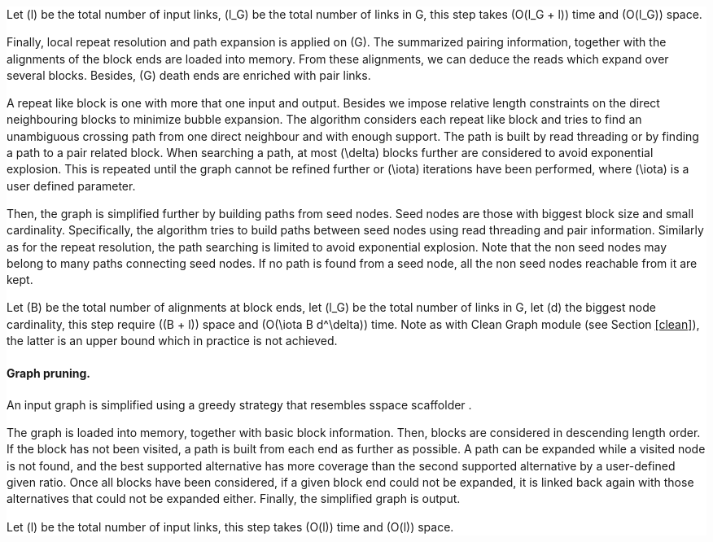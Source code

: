 Let \(l\) be the total number of input links, \(l_G\) be the total
number of links in G, this step takes \(O(l_G + l)\) time and \(O(l_G)\)
space.

Finally, local repeat resolution and path expansion is applied on \(G\).
The summarized pairing information, together with the alignments of the
block ends are loaded into memory. From these alignments, we can deduce
the reads which expand over several blocks. Besides, \(G\) death ends
are enriched with pair links.

A repeat like block is one with more that one input and output. Besides
we impose relative length constraints on the direct neighbouring blocks
to minimize bubble expansion. The algorithm considers each repeat like
block and tries to find an unambiguous crossing path from one direct
neighbour and with enough support. The path is built by read threading
or by finding a path to a pair related block. When searching a path, at
most \(\delta\) blocks further are considered to avoid exponential
explosion. This is repeated until the graph cannot be refined further or
\(\iota\) iterations have been performed, where \(\iota\) is a user
defined parameter.

Then, the graph is simplified further by building paths from seed nodes.
Seed nodes are those with biggest block size and small cardinality.
Specifically, the algorithm tries to build paths between seed nodes
using read threading and pair information. Similarly as for the repeat
resolution, the path searching is limited to avoid exponential
explosion. Note that the non seed nodes may belong to many paths
connecting seed nodes. If no path is found from a seed node, all the non
seed nodes reachable from it are kept.

Let \(B\) be the total number of alignments at block ends, let \(l_G\)
be the total number of links in G, let \(d\) the biggest node
cardinality, this step require \((B + l)\) space and
\(O(\iota B d^\delta)\) time. Note as with Clean Graph module (see
Section [\[clean\]](#clean)), the latter is an upper bound which in
practice is not achieved.

#### Graph pruning.

An input graph is simplified using a greedy strategy that resembles
sspace scaffolder .

The graph is loaded into memory, together with basic block information.
Then, blocks are considered in descending length order. If the block has
not been visited, a path is built from each end as further as possible.
A path can be expanded while a visited node is not found, and the best
supported alternative has more coverage than the second supported
alternative by a user-defined given ratio. Once all blocks have been
considered, if a given block end could not be expanded, it is linked
back again with those alternatives that could not be expanded either.
Finally, the simplified graph is output.

Let \(l\) be the total number of input links, this step takes \(O(l)\)
time and \(O(l)\) space.
